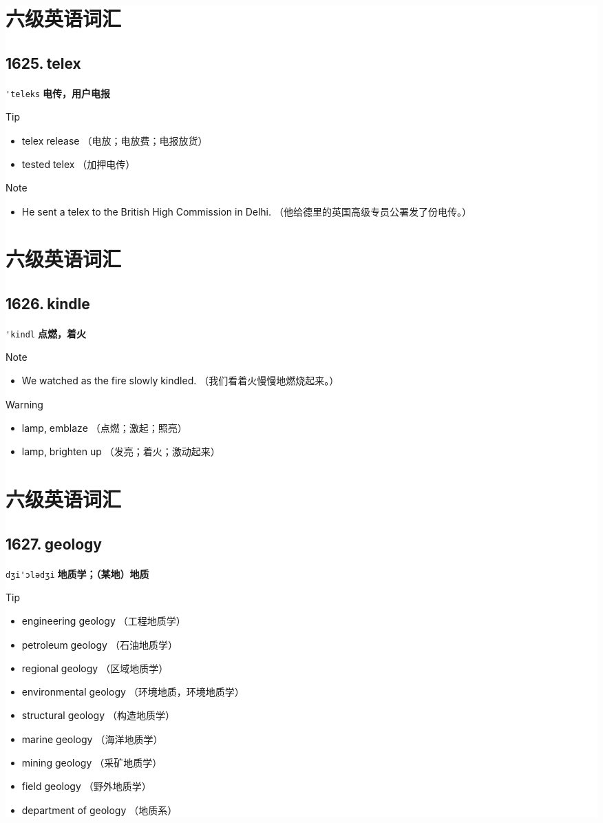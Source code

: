 # 六级英语词汇

## 1625. telex

`'teleks`  **电传，用户电报**

> [!TIP]
>
> - telex release （电放；电放费；电报放货）
>
> - tested telex （加押电传）
>

> [!NOTE]
>
> - He sent a telex to the British High Commission in Delhi. （他给德里的英国高级专员公署发了份电传。）
>

# 六级英语词汇

## 1626. kindle

`'kindl`  **点燃，着火**

> [!NOTE]
>
> - We watched as the fire slowly kindled. （我们看着火慢慢地燃烧起来。）
>

> [!WARNING]
>
> - lamp, emblaze （点燃；激起；照亮）
>
> - lamp, brighten up （发亮；着火；激动起来）
>

# 六级英语词汇

## 1627. geology

`dʒi'ɔlədʒi`  **地质学；（某地）地质**

> [!TIP]
>
> - engineering geology （工程地质学）
>
> - petroleum geology （石油地质学）
>
> - regional geology （区域地质学）
>
> - environmental geology （环境地质，环境地质学）
>
> - structural geology （构造地质学）
>
> - marine geology （海洋地质学）
>
> - mining geology （采矿地质学）
>
> - field geology （野外地质学）
>
> - department of geology （地质系）